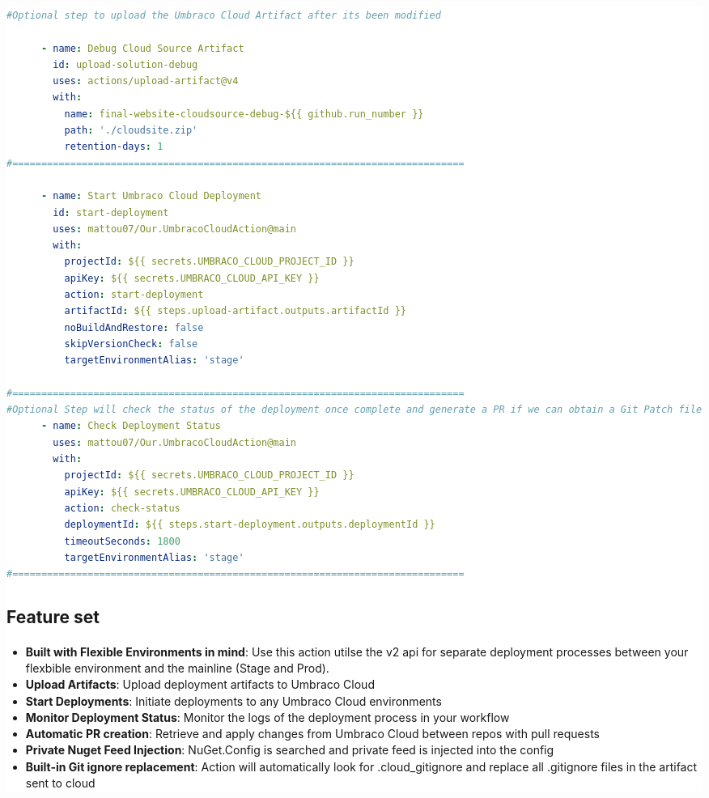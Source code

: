 ```yaml
#Optional step to upload the Umbraco Cloud Artifact after its been modified

      - name: Debug Cloud Source Artifact
        id: upload-solution-debug
        uses: actions/upload-artifact@v4
        with:
          name: final-website-cloudsource-debug-${{ github.run_number }}
          path: './cloudsite.zip'
          retention-days: 1
#==============================================================================

      - name: Start Umbraco Cloud Deployment
        id: start-deployment
        uses: mattou07/Our.UmbracoCloudAction@main
        with:
          projectId: ${{ secrets.UMBRACO_CLOUD_PROJECT_ID }}
          apiKey: ${{ secrets.UMBRACO_CLOUD_API_KEY }}
          action: start-deployment
          artifactId: ${{ steps.upload-artifact.outputs.artifactId }}
          noBuildAndRestore: false
          skipVersionCheck: false
          targetEnvironmentAlias: 'stage'

#==============================================================================
#Optional Step will check the status of the deployment once complete and generate a PR if we can obtain a Git Patch file
      - name: Check Deployment Status
        uses: mattou07/Our.UmbracoCloudAction@main
        with:
          projectId: ${{ secrets.UMBRACO_CLOUD_PROJECT_ID }}
          apiKey: ${{ secrets.UMBRACO_CLOUD_API_KEY }}
          action: check-status
          deploymentId: ${{ steps.start-deployment.outputs.deploymentId }}
          timeoutSeconds: 1800
          targetEnvironmentAlias: 'stage'
#==============================================================================

```

## Feature set

- **Built with Flexible Environments in mind**: Use this action utilse the v2 api for separate deployment processes between your flexbible environment and the mainline (Stage and Prod).
- **Upload Artifacts**: Upload deployment artifacts to Umbraco Cloud
- **Start Deployments**: Initiate deployments to any Umbraco Cloud environments
- **Monitor Deployment Status**: Monitor the logs of the deployment process in
  your workflow
- **Automatic PR creation**: Retrieve and apply changes from Umbraco Cloud between repos
  with pull requests
- **Private Nuget Feed Injection**: NuGet.Config is searched and private feed is injected into the config
- **Built-in Git ignore replacement**: Action will automatically look for
  .cloud_gitignore and replace all .gitignore files in the artifact sent to
  cloud
